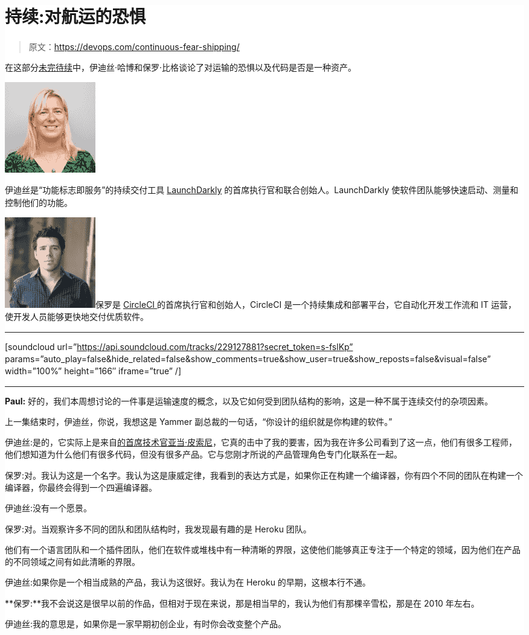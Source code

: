 # 持续:对航运的恐惧

> 原文：<https://devops.com/continuous-fear-shipping/>

在这部分[未完待续](https://twitter.com/continuouscast)中，伊迪丝·哈博和保罗·比格谈论了对运输的恐惧以及代码是否是一种资产。

![Edith Harbaugh, CEO LaunchDarkly](img/959d7f6b353cdba9034e43827b064d75.png)

伊迪丝是“功能标志即服务”的持续交付工具 [LaunchDarkly](http://launchdarkly.com/) 的首席执行官和联合创始人。LaunchDarkly 使软件团队能够快速启动、测量和控制他们的功能。

![Paul Biggar, CEO CircleCI](img/9a99d84d981527b171383842e23d372f.png)保罗是  [ CircleCI ](https://circleci.com/)  的首席执行官和创始人，CircleCI 是一个持续集成和部署平台，它自动化开发工作流和 IT 运营，使开发人员能够更快地交付优质软件。

* * *

[soundcloud url=”https://api.soundcloud.com/tracks/229127881?secret_token=s-fslKp” params=”auto_play=false&hide_related=false&show_comments=true&show_user=true&show_reposts=false&visual=false” width=”100%” height=”166″ iframe=”true” /]

* * *

**Paul:** 好的，我们本周想讨论的一件事是运输速度的概念，以及它如何受到团队结构的影响，这是一种不属于连续交付的杂项因素。

上一集结束时，伊迪丝，你说，我想这是 Yammer 副总裁的一句话，“你设计的组织就是你构建的软件。”

伊迪丝:是的，它实际上是来自[的首席技术官亚当·皮索尼](https://twitter.com/adampisoni)，它真的击中了我的要害，因为我在许多公司看到了这一点，他们有很多工程师，他们想知道为什么他们有很多代码，但没有很多产品。它与您刚才所说的产品管理角色专门化联系在一起。

保罗:对。我认为这是一个名字。我认为这是康威定律，我看到的表达方式是，如果你正在构建一个编译器，你有四个不同的团队在构建一个编译器，你最终会得到一个四遍编译器。

伊迪丝:没有一个愿景。

保罗:对。当观察许多不同的团队和团队结构时，我发现最有趣的是 Heroku 团队。

他们有一个语言团队和一个插件团队，他们在软件或堆栈中有一种清晰的界限，这使他们能够真正专注于一个特定的领域，因为他们在产品的不同领域之间有如此清晰的界限。

伊迪丝:如果你是一个相当成熟的产品，我认为这很好。我认为在 Heroku 的早期，这根本行不通。

**保罗:**我不会说这是很早以前的作品，但相对于现在来说，那是相当早的，我认为他们有那棵辛雪松，那是在 2010 年左右。

伊迪丝:我的意思是，如果你是一家早期初创企业，有时你会改变整个产品。
